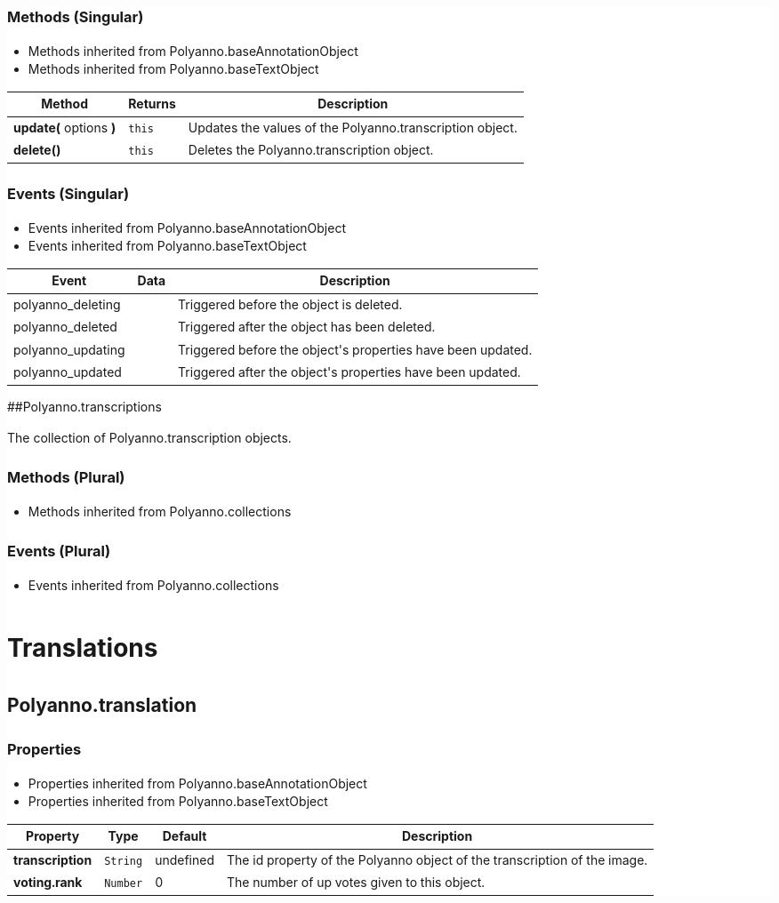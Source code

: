 ### Methods (Singular)

* Methods inherited from Polyanno.baseAnnotationObject
* Methods inherited from Polyanno.baseTextObject

Method | Returns | Description
--- | --- | --- 
**update(** options **)** | `this` | Updates the values of the Polyanno.transcription object.
**delete()** | `this` | Deletes the Polyanno.transcription object.

### Events (Singular)

* Events inherited from Polyanno.baseAnnotationObject
* Events inherited from Polyanno.baseTextObject

Event | Data | Description
--- | --- | --- 
polyanno_deleting |  | Triggered before the object is deleted.
polyanno_deleted |  | Triggered after the object has been deleted.
polyanno_updating |  | Triggered before the object's properties have been updated.
polyanno_updated |  | Triggered after the object's properties have been updated.


##Polyanno.transcriptions

The collection of Polyanno.transcription objects.

### Methods (Plural)

* Methods inherited from Polyanno.collections

### Events (Plural)

* Events inherited from Polyanno.collections











# Translations

## Polyanno.translation

### Properties 

* Properties inherited from Polyanno.baseAnnotationObject
* Properties inherited from Polyanno.baseTextObject

Property | Type | Default | Description
--- | --- | --- | --- 
**transcription** | `String` | undefined | The id property of the Polyanno object of the transcription of the image.
**voting.rank** | `Number` | 0 | The number of up votes given to this object.
